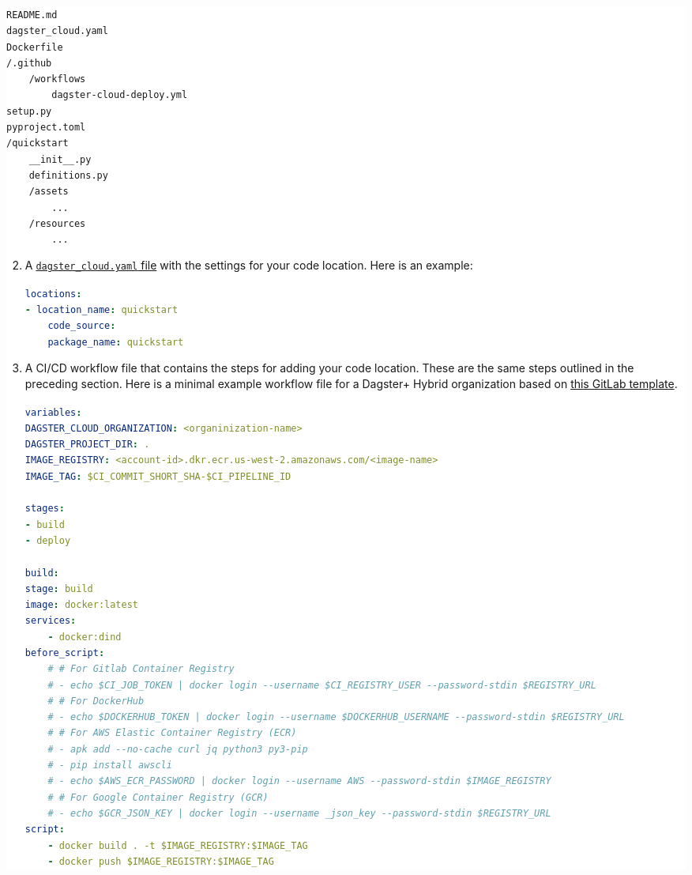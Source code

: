    ```bash
   README.md
   dagster_cloud.yaml
   Dockerfile
   /.github
       /workflows
           dagster-cloud-deploy.yml
   setup.py
   pyproject.toml
   /quickstart
       __init__.py
       definitions.py
       /assets
           ...
       /resources
           ...
   ```

2. A [`dagster_cloud.yaml` file](/dagster-plus/deployment/code-locations/dagster-cloud-yaml) with the settings for your code location. Here is an example:

   ```yaml title="dagster_cloud.yaml
   locations:
   - location_name: quickstart
       code_source:
       package_name: quickstart
   ```

3. A CI/CD workflow file that contains the steps for adding your code location. These are the same steps outlined in the preceding section. Here is a minimal example workflow file for a Dagster+ Hybrid organization based on [this GitLab template](https://github.com/dagster-io/dagster-cloud-action/blob/main/gitlab/hybrid-ci.yml).

   ```yaml
   variables:
   DAGSTER_CLOUD_ORGANIZATION: <organinization-name>
   DAGSTER_PROJECT_DIR: .
   IMAGE_REGISTRY: <account-id>.dkr.ecr.us-west-2.amazonaws.com/<image-name>
   IMAGE_TAG: $CI_COMMIT_SHORT_SHA-$CI_PIPELINE_ID

   stages:
   - build
   - deploy

   build:
   stage: build
   image: docker:latest
   services:
       - docker:dind
   before_script:
       # # For Gitlab Container Registry
       # - echo $CI_JOB_TOKEN | docker login --username $CI_REGISTRY_USER --password-stdin $REGISTRY_URL
       # # For DockerHub
       # - echo $DOCKERHUB_TOKEN | docker login --username $DOCKERHUB_USERNAME --password-stdin $REGISTRY_URL
       # # For AWS Elastic Container Registry (ECR)
       # - apk add --no-cache curl jq python3 py3-pip
       # - pip install awscli
       # - echo $AWS_ECR_PASSWORD | docker login --username AWS --password-stdin $IMAGE_REGISTRY
       # # For Google Container Registry (GCR)
       # - echo $GCR_JSON_KEY | docker login --username _json_key --password-stdin $REGISTRY_URL
   script:
       - docker build . -t $IMAGE_REGISTRY:$IMAGE_TAG
       - docker push $IMAGE_REGISTRY:$IMAGE_TAG

   ```